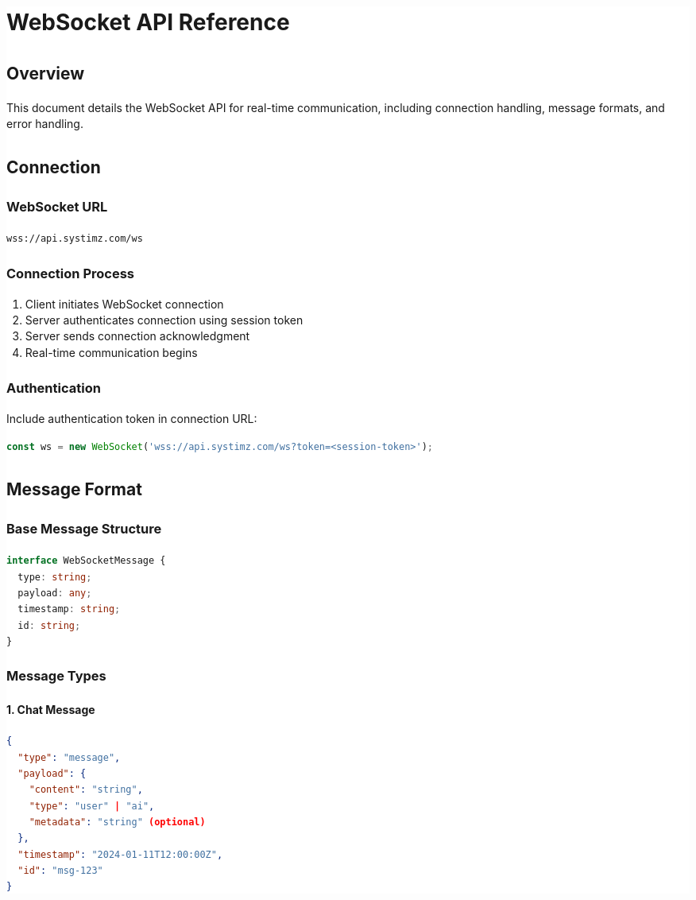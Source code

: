# WebSocket API Reference

## Overview
This document details the WebSocket API for real-time communication, including connection handling, message formats, and error handling.

## Connection

### WebSocket URL
```
wss://api.systimz.com/ws
```

### Connection Process
1. Client initiates WebSocket connection
2. Server authenticates connection using session token
3. Server sends connection acknowledgment
4. Real-time communication begins

### Authentication
Include authentication token in connection URL:
```javascript
const ws = new WebSocket('wss://api.systimz.com/ws?token=<session-token>');
```

## Message Format

### Base Message Structure
```typescript
interface WebSocketMessage {
  type: string;
  payload: any;
  timestamp: string;
  id: string;
}
```

### Message Types

#### 1. Chat Message
```json
{
  "type": "message",
  "payload": {
    "content": "string",
    "type": "user" | "ai",
    "metadata": "string" (optional)
  },
  "timestamp": "2024-01-11T12:00:00Z",
  "id": "msg-123"
}
```
